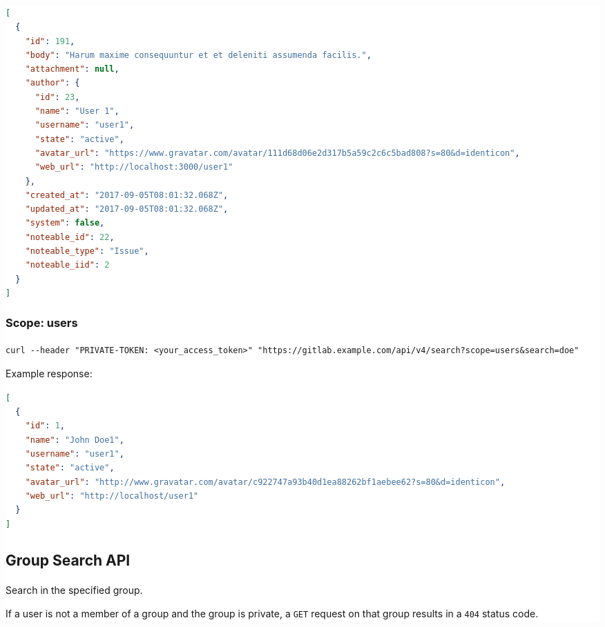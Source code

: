 ```json
[
  {
    "id": 191,
    "body": "Harum maxime consequuntur et et deleniti assumenda facilis.",
    "attachment": null,
    "author": {
      "id": 23,
      "name": "User 1",
      "username": "user1",
      "state": "active",
      "avatar_url": "https://www.gravatar.com/avatar/111d68d06e2d317b5a59c2c6c5bad808?s=80&d=identicon",
      "web_url": "http://localhost:3000/user1"
    },
    "created_at": "2017-09-05T08:01:32.068Z",
    "updated_at": "2017-09-05T08:01:32.068Z",
    "system": false,
    "noteable_id": 22,
    "noteable_type": "Issue",
    "noteable_iid": 2
  }
]
```

### Scope: users

```shell
curl --header "PRIVATE-TOKEN: <your_access_token>" "https://gitlab.example.com/api/v4/search?scope=users&search=doe"
```

Example response:

```json
[
  {
    "id": 1,
    "name": "John Doe1",
    "username": "user1",
    "state": "active",
    "avatar_url": "http://www.gravatar.com/avatar/c922747a93b40d1ea88262bf1aebee62?s=80&d=identicon",
    "web_url": "http://localhost/user1"
  }
]
```

## Group Search API

Search in the specified group.

If a user is not a member of a group and the group is private, a `GET` request on that group results in a `404` status code.
